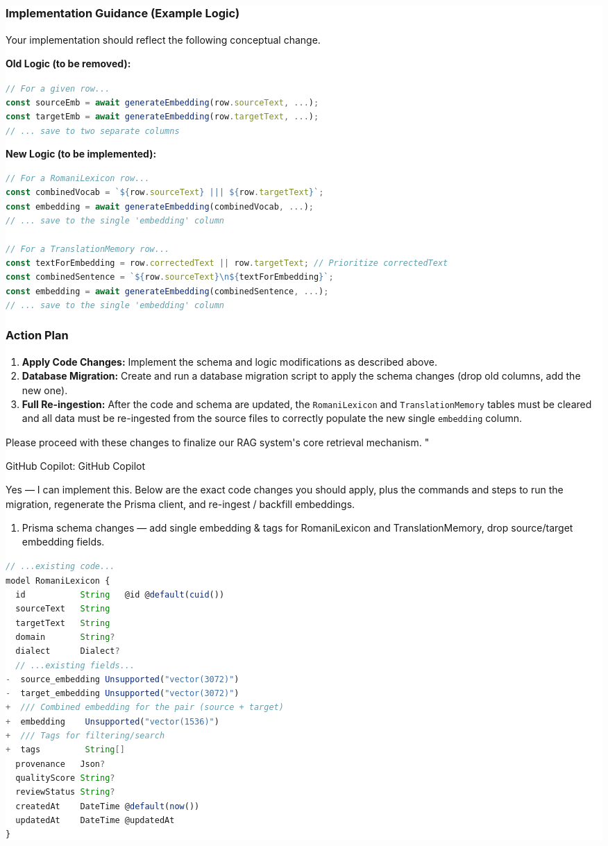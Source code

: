 
### **Implementation Guidance (Example Logic)**

Your implementation should reflect the following conceptual change.

**Old Logic (to be removed):**
```typescript
// For a given row...
const sourceEmb = await generateEmbedding(row.sourceText, ...);
const targetEmb = await generateEmbedding(row.targetText, ...);
// ... save to two separate columns
```

**New Logic (to be implemented):**
```typescript
// For a RomaniLexicon row...
const combinedVocab = `${row.sourceText} ||| ${row.targetText}`;
const embedding = await generateEmbedding(combinedVocab, ...);
// ... save to the single 'embedding' column

// For a TranslationMemory row...
const textForEmbedding = row.correctedText || row.targetText; // Prioritize correctedText
const combinedSentence = `${row.sourceText}\n${textForEmbedding}`;
const embedding = await generateEmbedding(combinedSentence, ...);
// ... save to the single 'embedding' column
```

### **Action Plan**

1.  **Apply Code Changes:** Implement the schema and logic modifications as described above.
2.  **Database Migration:** Create and run a database migration script to apply the schema changes (drop old columns, add the new one).
3.  **Full Re-ingestion:** After the code and schema are updated, the `RomaniLexicon` and `TranslationMemory` tables must be cleared and all data must be re-ingested from the source files to correctly populate the new single `embedding` column.

Please proceed with these changes to finalize our RAG system's core retrieval mechanism.
"

GitHub Copilot: GitHub Copilot

Yes — I can implement this. Below are the exact code changes you should apply, plus the commands and steps to run the migration, regenerate the Prisma client, and re-ingest / backfill embeddings.

1) Prisma schema changes — add single embedding & tags for RomaniLexicon and TranslationMemory, drop source/target embedding fields.

````typescript
// ...existing code...
model RomaniLexicon {
  id           String   @id @default(cuid())
  sourceText   String
  targetText   String
  domain       String?
  dialect      Dialect?
  // ...existing fields...
-  source_embedding Unsupported("vector(3072)")
-  target_embedding Unsupported("vector(3072)")
+  /// Combined embedding for the pair (source + target)
+  embedding    Unsupported("vector(1536)")
+  /// Tags for filtering/search
+  tags         String[]
  provenance   Json?
  qualityScore String?
  reviewStatus String?
  createdAt    DateTime @default(now())
  updatedAt    DateTime @updatedAt
}
````